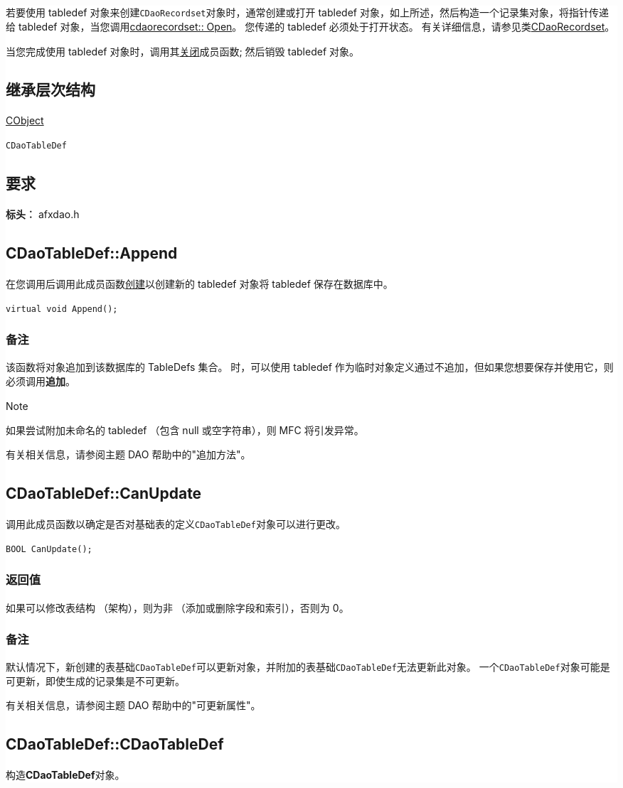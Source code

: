  若要使用 tabledef 对象来创建`CDaoRecordset`对象时，通常创建或打开 tabledef 对象，如上所述，然后构造一个记录集对象，将指针传递给 tabledef 对象，当您调用[cdaorecordset:: Open](../../mfc/reference/cdaorecordset-class.md#open)。 您传递的 tabledef 必须处于打开状态。 有关详细信息，请参见类[CDaoRecordset](../../mfc/reference/cdaorecordset-class.md)。  
  
 当您完成使用 tabledef 对象时，调用其[关闭](../../mfc/reference/cdaorecordset-class.md#close)成员函数; 然后销毁 tabledef 对象。  
  
## <a name="inheritance-hierarchy"></a>继承层次结构  
 [CObject](../../mfc/reference/cobject-class.md)  
  
 `CDaoTableDef`  
  
## <a name="requirements"></a>要求  
 **标头︰** afxdao.h  
  
##  <a name="a-nameappenda--cdaotabledefappend"></a><a name="append"></a>CDaoTableDef::Append  
 在您调用后调用此成员函数[创建](#create)以创建新的 tabledef 对象将 tabledef 保存在数据库中。  
  
```  
virtual void Append();
```  
  
### <a name="remarks"></a>备注  
 该函数将对象追加到该数据库的 TableDefs 集合。 时，可以使用 tabledef 作为临时对象定义通过不追加，但如果您想要保存并使用它，则必须调用**追加**。  
  
> [!NOTE]
>  如果尝试附加未命名的 tabledef （包含 null 或空字符串），则 MFC 将引发异常。  
  
 有关相关信息，请参阅主题 DAO 帮助中的"追加方法"。  
  
##  <a name="a-namecanupdatea--cdaotabledefcanupdate"></a><a name="canupdate"></a>CDaoTableDef::CanUpdate  
 调用此成员函数以确定是否对基础表的定义`CDaoTableDef`对象可以进行更改。  
  
```  
BOOL CanUpdate();
```  
  
### <a name="return-value"></a>返回值  
 如果可以修改表结构 （架构），则为非 （添加或删除字段和索引），否则为 0。  
  
### <a name="remarks"></a>备注  
 默认情况下，新创建的表基础`CDaoTableDef`可以更新对象，并附加的表基础`CDaoTableDef`无法更新此对象。 一个`CDaoTableDef`对象可能是可更新，即使生成的记录集是不可更新。  
  
 有关相关信息，请参阅主题 DAO 帮助中的"可更新属性"。  
  
##  <a name="a-namecdaotabledefa--cdaotabledefcdaotabledef"></a><a name="cdaotabledef"></a>CDaoTableDef::CDaoTableDef  
 构造**CDaoTableDef**对象。  
  